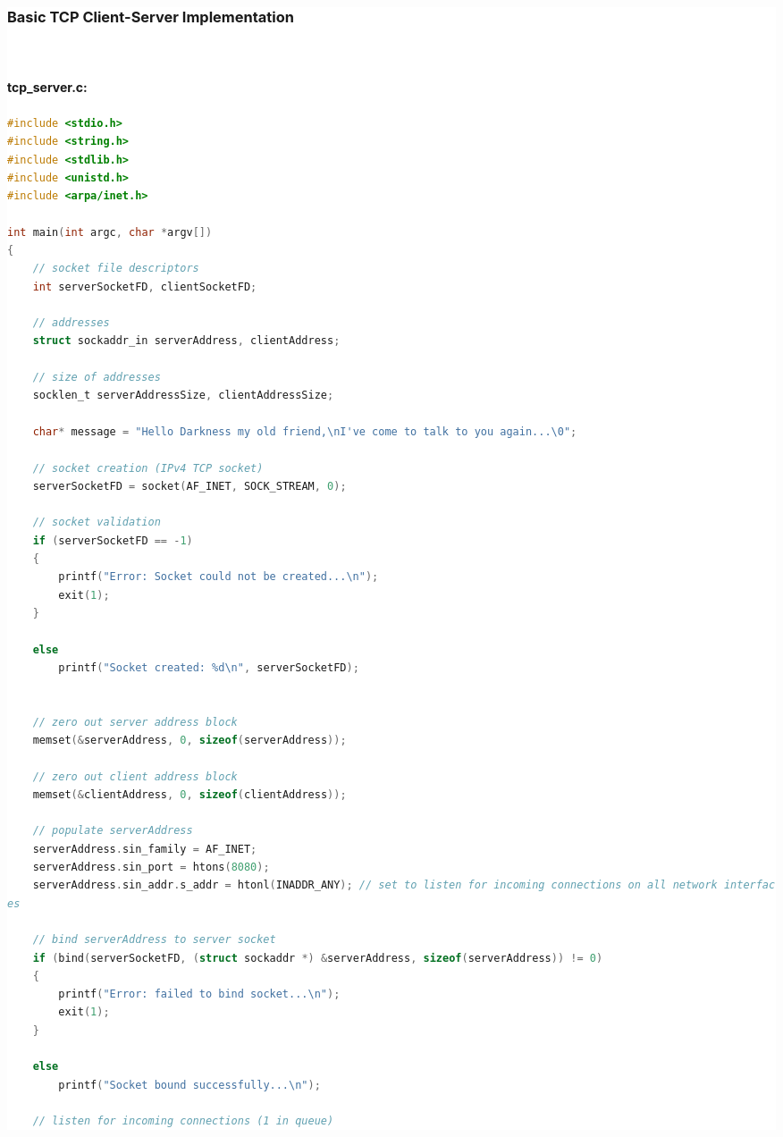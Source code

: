 
### Basic TCP Client-Server Implementation

<br>

#### tcp_server.c:

```c
#include <stdio.h>
#include <string.h>
#include <stdlib.h>
#include <unistd.h>
#include <arpa/inet.h>

int main(int argc, char *argv[])
{
    // socket file descriptors
    int serverSocketFD, clientSocketFD;

    // addresses
    struct sockaddr_in serverAddress, clientAddress;

    // size of addresses
    socklen_t serverAddressSize, clientAddressSize;

    char* message = "Hello Darkness my old friend,\nI've come to talk to you again...\0";

    // socket creation (IPv4 TCP socket)
    serverSocketFD = socket(AF_INET, SOCK_STREAM, 0);

    // socket validation
    if (serverSocketFD == -1)
    {
        printf("Error: Socket could not be created...\n");
        exit(1);
    }

    else
        printf("Socket created: %d\n", serverSocketFD);


    // zero out server address block
    memset(&serverAddress, 0, sizeof(serverAddress));
    
    // zero out client address block
    memset(&clientAddress, 0, sizeof(clientAddress));

    // populate serverAddress
    serverAddress.sin_family = AF_INET;
    serverAddress.sin_port = htons(8080);
    serverAddress.sin_addr.s_addr = htonl(INADDR_ANY); // set to listen for incoming connections on all network interfaces

    // bind serverAddress to server socket
    if (bind(serverSocketFD, (struct sockaddr *) &serverAddress, sizeof(serverAddress)) != 0)
    {
        printf("Error: failed to bind socket...\n");
        exit(1);
    }

    else
        printf("Socket bound successfully...\n");

    // listen for incoming connections (1 in queue)
```